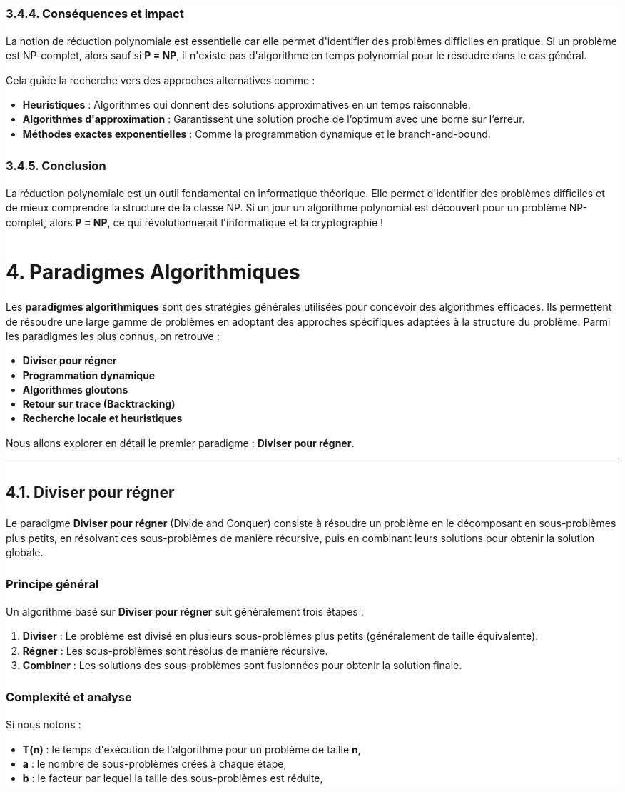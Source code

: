 ### 3.4.4. Conséquences et impact
La notion de réduction polynomiale est essentielle car elle permet d'identifier des problèmes difficiles en pratique. Si un problème est NP-complet, alors sauf si **P = NP**, il n'existe pas d'algorithme en temps polynomial pour le résoudre dans le cas général. 

Cela guide la recherche vers des approches alternatives comme :
- **Heuristiques** : Algorithmes qui donnent des solutions approximatives en un temps raisonnable.
- **Algorithmes d'approximation** : Garantissent une solution proche de l’optimum avec une borne sur l’erreur.
- **Méthodes exactes exponentielles** : Comme la programmation dynamique et le branch-and-bound.

### 3.4.5. Conclusion
La réduction polynomiale est un outil fondamental en informatique théorique. Elle permet d'identifier des problèmes difficiles et de mieux comprendre la structure de la classe NP. Si un jour un algorithme polynomial est découvert pour un problème NP-complet, alors **P = NP**, ce qui révolutionnerait l'informatique et la cryptographie !

# 4. Paradigmes Algorithmiques

Les **paradigmes algorithmiques** sont des stratégies générales utilisées pour concevoir des algorithmes efficaces. Ils permettent de résoudre une large gamme de problèmes en adoptant des approches spécifiques adaptées à la structure du problème. Parmi les paradigmes les plus connus, on retrouve :

- **Diviser pour régner**  
- **Programmation dynamique**  
- **Algorithmes gloutons**  
- **Retour sur trace (Backtracking)**  
- **Recherche locale et heuristiques**  

Nous allons explorer en détail le premier paradigme : **Diviser pour régner**.

---

## 4.1. Diviser pour régner

Le paradigme **Diviser pour régner** (Divide and Conquer) consiste à résoudre un problème en le décomposant en sous-problèmes plus petits, en résolvant ces sous-problèmes de manière récursive, puis en combinant leurs solutions pour obtenir la solution globale.

### Principe général

Un algorithme basé sur **Diviser pour régner** suit généralement trois étapes :

1. **Diviser** : Le problème est divisé en plusieurs sous-problèmes plus petits (généralement de taille équivalente).  
2. **Régner** : Les sous-problèmes sont résolus de manière récursive.  
3. **Combiner** : Les solutions des sous-problèmes sont fusionnées pour obtenir la solution finale.

### Complexité et analyse

Si nous notons :
- **T(n)** : le temps d'exécution de l'algorithme pour un problème de taille **n**,
- **a** : le nombre de sous-problèmes créés à chaque étape,
- **b** : le facteur par lequel la taille des sous-problèmes est réduite,
